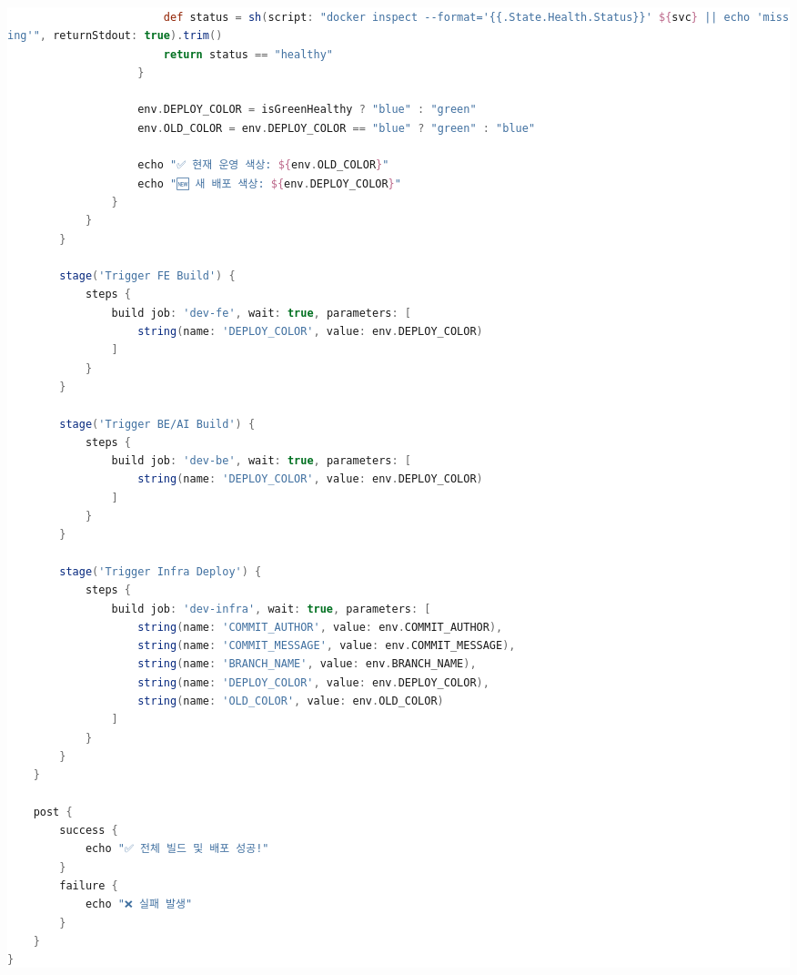 ```groovy
                        def status = sh(script: "docker inspect --format='{{.State.Health.Status}}' ${svc} || echo 'missing'", returnStdout: true).trim()
                        return status == "healthy"
                    }

                    env.DEPLOY_COLOR = isGreenHealthy ? "blue" : "green"
                    env.OLD_COLOR = env.DEPLOY_COLOR == "blue" ? "green" : "blue"

                    echo "✅ 현재 운영 색상: ${env.OLD_COLOR}"
                    echo "🆕 새 배포 색상: ${env.DEPLOY_COLOR}"
                }
            }
        }

        stage('Trigger FE Build') {
            steps {
                build job: 'dev-fe', wait: true, parameters: [
                    string(name: 'DEPLOY_COLOR', value: env.DEPLOY_COLOR)
                ]
            }
        }

        stage('Trigger BE/AI Build') {
            steps {
                build job: 'dev-be', wait: true, parameters: [
                    string(name: 'DEPLOY_COLOR', value: env.DEPLOY_COLOR)
                ]
            }
        }

        stage('Trigger Infra Deploy') {
            steps {
                build job: 'dev-infra', wait: true, parameters: [
                    string(name: 'COMMIT_AUTHOR', value: env.COMMIT_AUTHOR),
                    string(name: 'COMMIT_MESSAGE', value: env.COMMIT_MESSAGE),
                    string(name: 'BRANCH_NAME', value: env.BRANCH_NAME),
                    string(name: 'DEPLOY_COLOR', value: env.DEPLOY_COLOR),
                    string(name: 'OLD_COLOR', value: env.OLD_COLOR)
                ]
            }
        }
    }

    post {
        success {
            echo "✅ 전체 빌드 및 배포 성공!"
        }
        failure {
            echo "❌ 실패 발생"
        }
    }
}

```
